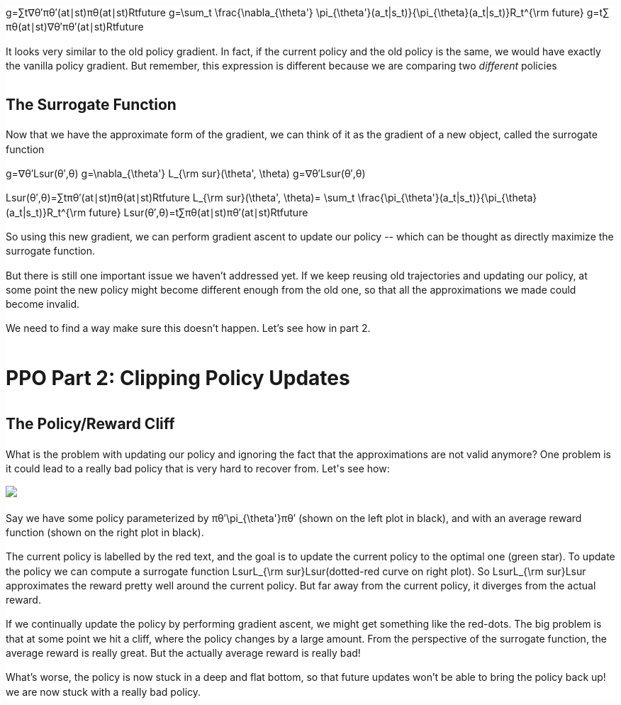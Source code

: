 g\=∑t∇θ′πθ′(at∣st)πθ(at∣st)Rtfuture g=\\sum\_t \\frac{\\nabla\_{\\theta'} \\pi\_{\\theta'}(a\_t|s\_t)}{\\pi\_{\\theta}(a\_t|s\_t)}R\_t^{\\rm future} g\=t∑​πθ​(at​∣st​)∇θ′​πθ′​(at​∣st​)​Rtfuture​

It looks very similar to the old policy gradient. In fact, if the current policy and the old policy is the same, we would have exactly the vanilla policy gradient. But remember, this expression is different because we are comparing two _different_ policies

## The Surrogate Function

Now that we have the approximate form of the gradient, we can think of it as the gradient of a new object, called the surrogate function

g\=∇θ′Lsur(θ′,θ) g=\\nabla\_{\\theta'} L\_{\\rm sur}(\\theta', \\theta) g\=∇θ′​Lsur​(θ′,θ)

Lsur(θ′,θ)\=∑tπθ′(at∣st)πθ(at∣st)Rtfuture L\_{\\rm sur}(\\theta', \\theta)= \\sum\_t \\frac{\\pi\_{\\theta'}(a\_t|s\_t)}{\\pi\_{\\theta}(a\_t|s\_t)}R\_t^{\\rm future} Lsur​(θ′,θ)\=t∑​πθ​(at​∣st​)πθ′​(at​∣st​)​Rtfuture​

So using this new gradient, we can perform gradient ascent to update our policy -- which can be thought as directly maximize the surrogate function.

But there is still one important issue we haven’t addressed yet. If we keep reusing old trajectories and updating our policy, at some point the new policy might become different enough from the old one, so that all the approximations we made could become invalid.

We need to find a way make sure this doesn’t happen. Let’s see how in part 2.


# PPO Part 2: Clipping Policy Updates

## The Policy/Reward Cliff

What is the problem with updating our policy and ignoring the fact that the approximations are not valid anymore? One problem is it could lead to a really bad policy that is very hard to recover from. Let's see how:

![](https://video.udacity-data.com/topher/2018/September/5b9a9625_policy-reward-cliff/policy-reward-cliff.png)

Say we have some policy parameterized by πθ′\\pi\_{\\theta'}πθ′​ (shown on the left plot in black), and with an average reward function (shown on the right plot in black).

The current policy is labelled by the red text, and the goal is to update the current policy to the optimal one (green star). To update the policy we can compute a surrogate function LsurL\_{\\rm sur}Lsur​ (dotted-red curve on right plot). So LsurL\_{\\rm sur}Lsur​ approximates the reward pretty well around the current policy. But far away from the current policy, it diverges from the actual reward.

If we continually update the policy by performing gradient ascent, we might get something like the red-dots. The big problem is that at some point we hit a cliff, where the policy changes by a large amount. From the perspective of the surrogate function, the average reward is really great. But the actually average reward is really bad!

What’s worse, the policy is now stuck in a deep and flat bottom, so that future updates won’t be able to bring the policy back up! we are now stuck with a really bad policy.

